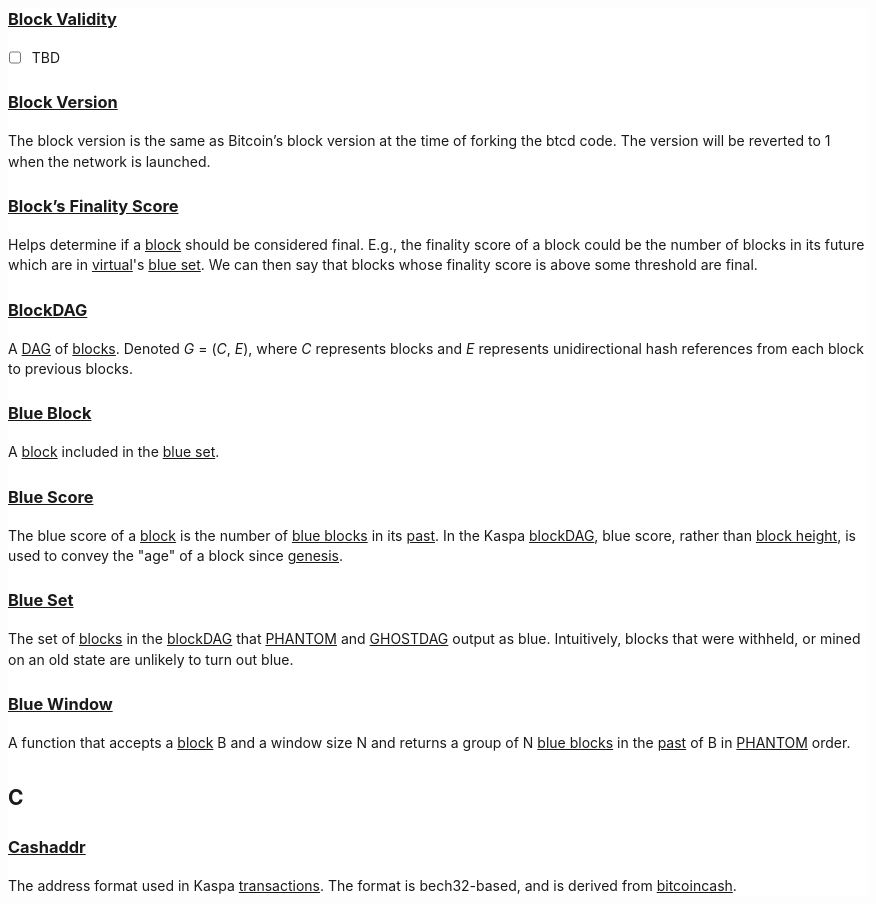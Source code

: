 ### [Block Validity](reference/blocks/block-validation.md)

* [ ] TBD

### [Block Version](reference/blocks/block-header/#version)

The block version is the same as Bitcoin’s block version at the time of forking the btcd code. The version will be reverted to 1 when the network is launched.

### [Block’s Finality Score](reference/consensus/finality-1/#blocks-finality-score)

Helps determine if a [block](glossary.md#block) should be considered final. E.g., the finality score of a block could be the number of blocks in its future which are in [virtual](glossary.md#virtual-block)'s [blue set](glossary.md#blue-set). We can then say that blocks whose finality score is above some threshold are final.

### [BlockDAG](reference/blockdag/)

A [DAG](glossary.md#dag) of [blocks](glossary.md#block). Denoted _G_ = \(_C_, _E_\), where _C_ represents blocks and _E_ represents unidirectional hash references from each block to previous blocks.

### [Blue Block](reference/consensus/blue-set/#blue-block)

A [block](glossary.md#block) included in the [blue set](glossary.md#blue-set).

### [Blue Score](reference/consensus/blue-score.md)

The blue score of a [block](glossary.md#block) is the number of [blue blocks](glossary.md#blue-block) in its [past](glossary.md#past-1). In the Kaspa [blockDAG](glossary.md#blockdag), blue score, rather than [block height](glossary.md#block-height), is used to convey the "age" of a block since [genesis](glossary.md#genesis-block).

### [Blue Set](reference/consensus/blue-set/)

The set of [blocks](glossary.md#block) in the [blockDAG](glossary.md#blockdag) that [PHANTOM](glossary.md#phantom) and [GHOSTDAG](glossary.md#ghostdag) output as blue. Intuitively, blocks that were withheld, or mined on an old state are unlikely to turn out blue.

### [Blue Window](reference/consensus/blue-set/block-blue-window.md)

A function that accepts a [block](glossary.md#block) B and a window size N and returns a group of N [blue blocks](glossary.md#blue-block) in the [past](glossary.md#past) of B in [PHANTOM](glossary.md#phantom) order.

## C

### [Cashaddr](reference/keys/keys-and-addresses.md)

The address format used in Kaspa [transactions](glossary.md#transaction). The format is bech32-based, and is derived from [bitcoincash](https://github.com/bitcoincashorg/bitcoincash.org/blob/master/spec/cashaddr.md).
